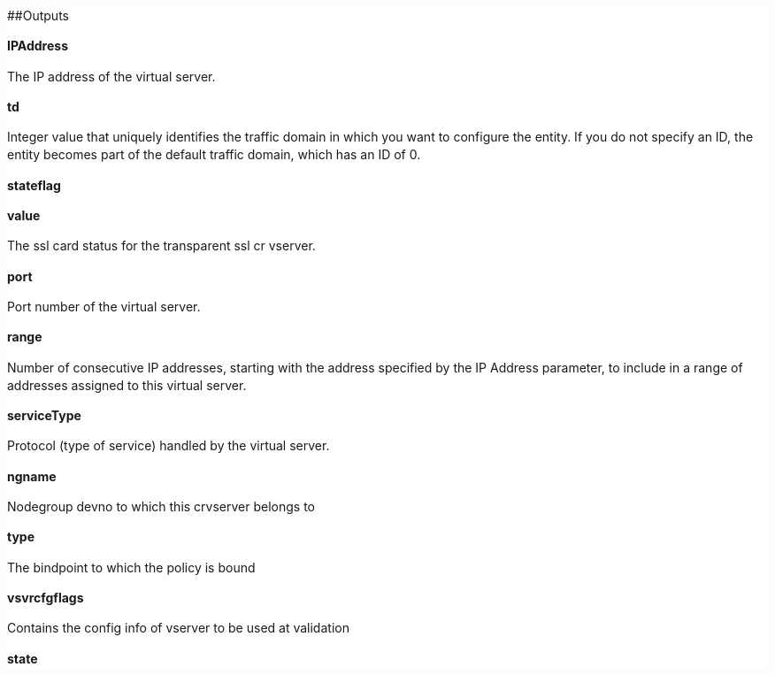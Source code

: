 





##Outputs



<b>IPAddress</b>

The IP address of the virtual server.



<b>td</b>

Integer value that uniquely identifies the traffic domain in which you want to configure the entity. If you do not specify an ID, the entity becomes part of the default traffic domain, which has an ID of 0.



<b>stateflag</b>



<b>value</b>

The ssl card status for the transparent ssl cr vserver.



<b>port</b>

Port number of the virtual server.



<b>range</b>

Number of consecutive IP addresses, starting with the address specified by the IP Address parameter, to include in a range of addresses assigned to this virtual server.



<b>serviceType</b>

Protocol (type of service) handled by the virtual server.



<b>ngname</b>

Nodegroup devno to which this crvserver belongs to



<b>type</b>

The bindpoint to which the policy is bound



<b>vsvrcfgflags</b>

Contains the config info of vserver to be used at validation



<b>state</b>
